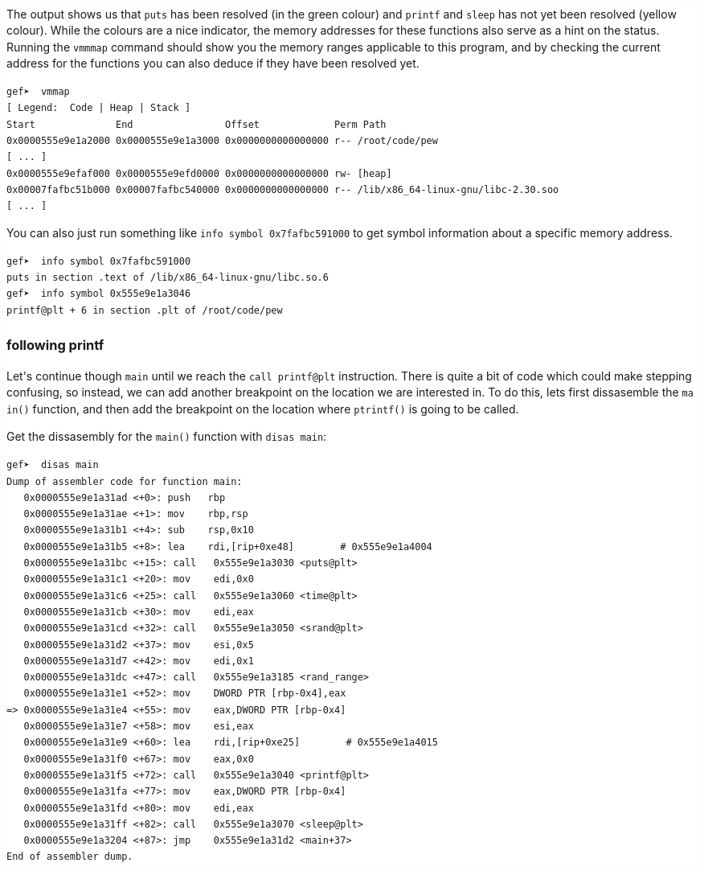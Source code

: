 The output shows us that `puts` has been resolved (in the green colour) and `printf` and `sleep` has not yet been resolved (yellow colour). While the colours are a nice indicator, the memory addresses for these functions also serve as a hint on the status. Running the `vmmmap` command should show you the memory ranges applicable to this program, and by checking the current address for the functions you can also deduce if they have been resolved yet.

```text
gef➤  vmmap
[ Legend:  Code | Heap | Stack ]
Start              End                Offset             Perm Path
0x0000555e9e1a2000 0x0000555e9e1a3000 0x0000000000000000 r-- /root/code/pew
[ ... ]
0x0000555e9efaf000 0x0000555e9efd0000 0x0000000000000000 rw- [heap]
0x00007fafbc51b000 0x00007fafbc540000 0x0000000000000000 r-- /lib/x86_64-linux-gnu/libc-2.30.soo
[ ... ]
```

You can also just run something like `info symbol 0x7fafbc591000` to get symbol information about a specific memory address.

```text
gef➤  info symbol 0x7fafbc591000
puts in section .text of /lib/x86_64-linux-gnu/libc.so.6
gef➤  info symbol 0x555e9e1a3046
printf@plt + 6 in section .plt of /root/code/pew
```

### following printf

Let's continue though `main` until we reach the `call printf@plt` instruction. There is quite a bit of code which could make stepping confusing, so instead, we can add another breakpoint on the location we are interested in. To do this, lets first dissasemble the `main()` function, and then add the breakpoint on the location where `ptrintf()` is going to be called.

Get the dissasembly for the `main()` function with `disas main`:

```text
gef➤  disas main
Dump of assembler code for function main:
   0x0000555e9e1a31ad <+0>: push   rbp
   0x0000555e9e1a31ae <+1>: mov    rbp,rsp
   0x0000555e9e1a31b1 <+4>: sub    rsp,0x10
   0x0000555e9e1a31b5 <+8>: lea    rdi,[rip+0xe48]        # 0x555e9e1a4004
   0x0000555e9e1a31bc <+15>: call   0x555e9e1a3030 <puts@plt>
   0x0000555e9e1a31c1 <+20>: mov    edi,0x0
   0x0000555e9e1a31c6 <+25>: call   0x555e9e1a3060 <time@plt>
   0x0000555e9e1a31cb <+30>: mov    edi,eax
   0x0000555e9e1a31cd <+32>: call   0x555e9e1a3050 <srand@plt>
   0x0000555e9e1a31d2 <+37>: mov    esi,0x5
   0x0000555e9e1a31d7 <+42>: mov    edi,0x1
   0x0000555e9e1a31dc <+47>: call   0x555e9e1a3185 <rand_range>
   0x0000555e9e1a31e1 <+52>: mov    DWORD PTR [rbp-0x4],eax
=> 0x0000555e9e1a31e4 <+55>: mov    eax,DWORD PTR [rbp-0x4]
   0x0000555e9e1a31e7 <+58>: mov    esi,eax
   0x0000555e9e1a31e9 <+60>: lea    rdi,[rip+0xe25]        # 0x555e9e1a4015
   0x0000555e9e1a31f0 <+67>: mov    eax,0x0
   0x0000555e9e1a31f5 <+72>: call   0x555e9e1a3040 <printf@plt>
   0x0000555e9e1a31fa <+77>: mov    eax,DWORD PTR [rbp-0x4]
   0x0000555e9e1a31fd <+80>: mov    edi,eax
   0x0000555e9e1a31ff <+82>: call   0x555e9e1a3070 <sleep@plt>
   0x0000555e9e1a3204 <+87>: jmp    0x555e9e1a31d2 <main+37>
End of assembler dump.
```
